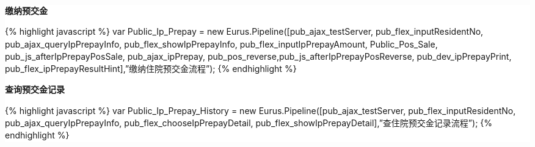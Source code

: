 **缴纳预交金**

{% highlight javascript %}
var Public_Ip_Prepay = new Eurus.Pipeline([pub_ajax_testServer, pub_flex_inputResidentNo, pub_ajax_queryIpPrepayInfo, pub_flex_showIpPrepayInfo, pub_flex_inputIpPrepayAmount, Public_Pos_Sale, pub_js_afterIpPrepayPosSale, pub_ajax_ipPrepay, pub_pos_reverse,pub_js_afterIpPrepayPosReverse, pub_dev_ipPrepayPrint, pub_flex_ipPrepayResultHint],”缴纳住院预交金流程”);
{% endhighlight %}

**查询预交金记录**

{% highlight javascript %}
var Public_Ip_Prepay_History = new Eurus.Pipeline([pub_ajax_testServer, pub_flex_inputResidentNo, pub_ajax_queryIpPrepayInfo, pub_flex_chooseIpPrepayDetail, pub_flex_showIpPrepayDetail],”查住院预交金记录流程”);
{% endhighlight %}
